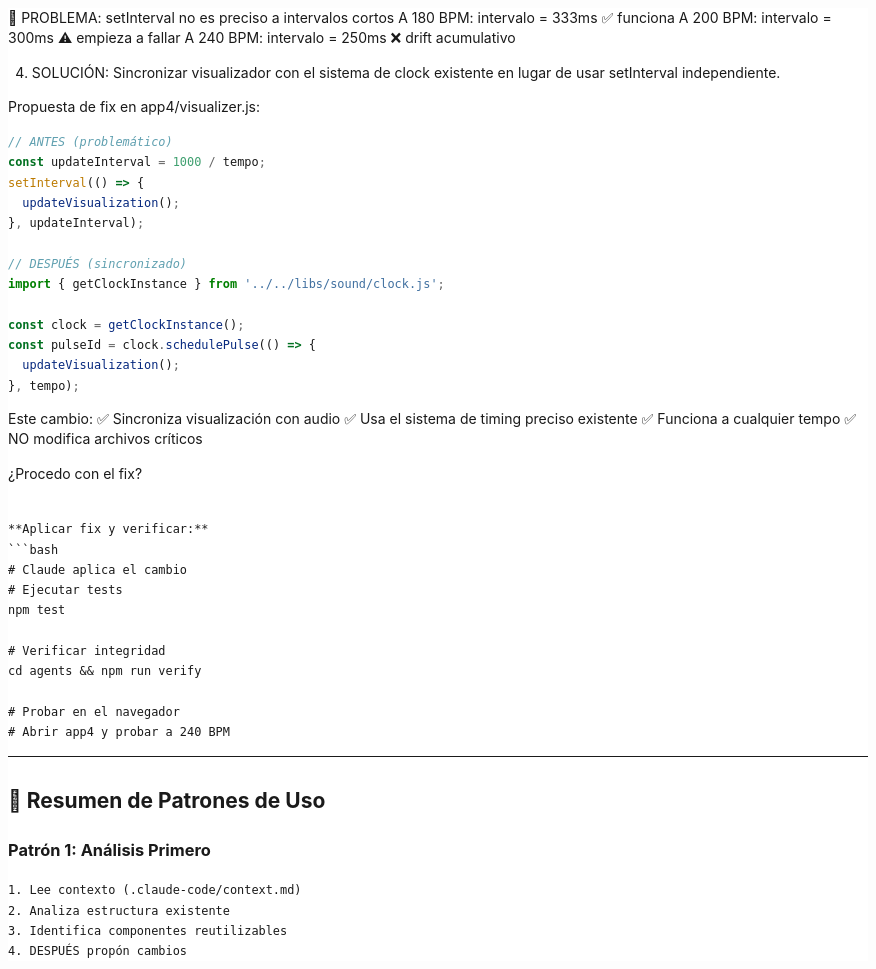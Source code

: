    🔴 PROBLEMA: setInterval no es preciso a intervalos cortos
   A 180 BPM: intervalo = 333ms ✅ funciona
   A 200 BPM: intervalo = 300ms ⚠️ empieza a fallar
   A 240 BPM: intervalo = 250ms ❌ drift acumulativo

4. SOLUCIÓN:
   Sincronizar visualizador con el sistema de clock existente
   en lugar de usar setInterval independiente.

Propuesta de fix en app4/visualizer.js:

```javascript
// ANTES (problemático)
const updateInterval = 1000 / tempo;
setInterval(() => {
  updateVisualization();
}, updateInterval);

// DESPUÉS (sincronizado)
import { getClockInstance } from '../../libs/sound/clock.js';

const clock = getClockInstance();
const pulseId = clock.schedulePulse(() => {
  updateVisualization();
}, tempo);
```

Este cambio:
✅ Sincroniza visualización con audio
✅ Usa el sistema de timing preciso existente
✅ Funciona a cualquier tempo
✅ NO modifica archivos críticos

¿Procedo con el fix?
```

**Aplicar fix y verificar:**
```bash
# Claude aplica el cambio
# Ejecutar tests
npm test

# Verificar integridad
cd agents && npm run verify

# Probar en el navegador
# Abrir app4 y probar a 240 BPM
```

---

## 🎯 Resumen de Patrones de Uso

### Patrón 1: Análisis Primero
```
1. Lee contexto (.claude-code/context.md)
2. Analiza estructura existente
3. Identifica componentes reutilizables
4. DESPUÉS propón cambios
```
